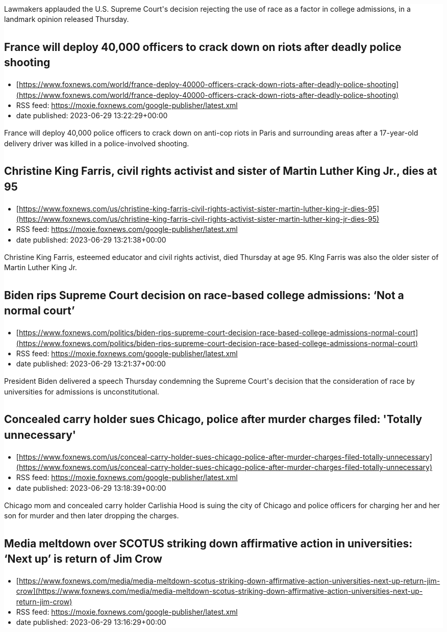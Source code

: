 Lawmakers applauded the U.S. Supreme Court&apos;s decision rejecting the use of race as a factor in college admissions, in a landmark opinion released Thursday.

## France will deploy 40,000 officers to crack down on riots after deadly police shooting
 - [https://www.foxnews.com/world/france-deploy-40000-officers-crack-down-riots-after-deadly-police-shooting](https://www.foxnews.com/world/france-deploy-40000-officers-crack-down-riots-after-deadly-police-shooting)
 - RSS feed: https://moxie.foxnews.com/google-publisher/latest.xml
 - date published: 2023-06-29 13:22:29+00:00

France will deploy 40,000 police officers to crack down on anti-cop riots in Paris and surrounding areas after a 17-year-old delivery driver was killed in a police-involved shooting.

## Christine King Farris, civil rights activist and sister of Martin Luther King Jr., dies at 95
 - [https://www.foxnews.com/us/christine-king-farris-civil-rights-activist-sister-martin-luther-king-jr-dies-95](https://www.foxnews.com/us/christine-king-farris-civil-rights-activist-sister-martin-luther-king-jr-dies-95)
 - RSS feed: https://moxie.foxnews.com/google-publisher/latest.xml
 - date published: 2023-06-29 13:21:38+00:00

Christine King Farris, esteemed educator and civil rights activist, died Thursday at age 95. KIng Farris was also the older sister of Martin Luther King Jr.

## Biden rips Supreme Court decision on race-based college admissions: ‘Not a normal court’
 - [https://www.foxnews.com/politics/biden-rips-supreme-court-decision-race-based-college-admissions-normal-court](https://www.foxnews.com/politics/biden-rips-supreme-court-decision-race-based-college-admissions-normal-court)
 - RSS feed: https://moxie.foxnews.com/google-publisher/latest.xml
 - date published: 2023-06-29 13:21:37+00:00

President Biden delivered a speech Thursday condemning the Supreme Court&apos;s decision that the consideration of race by universities for admissions is unconstitutional.

## Concealed carry holder sues Chicago, police after murder charges filed: 'Totally unnecessary'
 - [https://www.foxnews.com/us/conceal-carry-holder-sues-chicago-police-after-murder-charges-filed-totally-unnecessary](https://www.foxnews.com/us/conceal-carry-holder-sues-chicago-police-after-murder-charges-filed-totally-unnecessary)
 - RSS feed: https://moxie.foxnews.com/google-publisher/latest.xml
 - date published: 2023-06-29 13:18:39+00:00

Chicago mom and concealed carry holder Carlishia Hood is suing the city of Chicago and police officers for charging her and her son for murder and then later dropping the charges.

## Media meltdown over SCOTUS striking down affirmative action in universities: ‘Next up’ is return of Jim Crow
 - [https://www.foxnews.com/media/media-meltdown-scotus-striking-down-affirmative-action-universities-next-up-return-jim-crow](https://www.foxnews.com/media/media-meltdown-scotus-striking-down-affirmative-action-universities-next-up-return-jim-crow)
 - RSS feed: https://moxie.foxnews.com/google-publisher/latest.xml
 - date published: 2023-06-29 13:16:29+00:00
